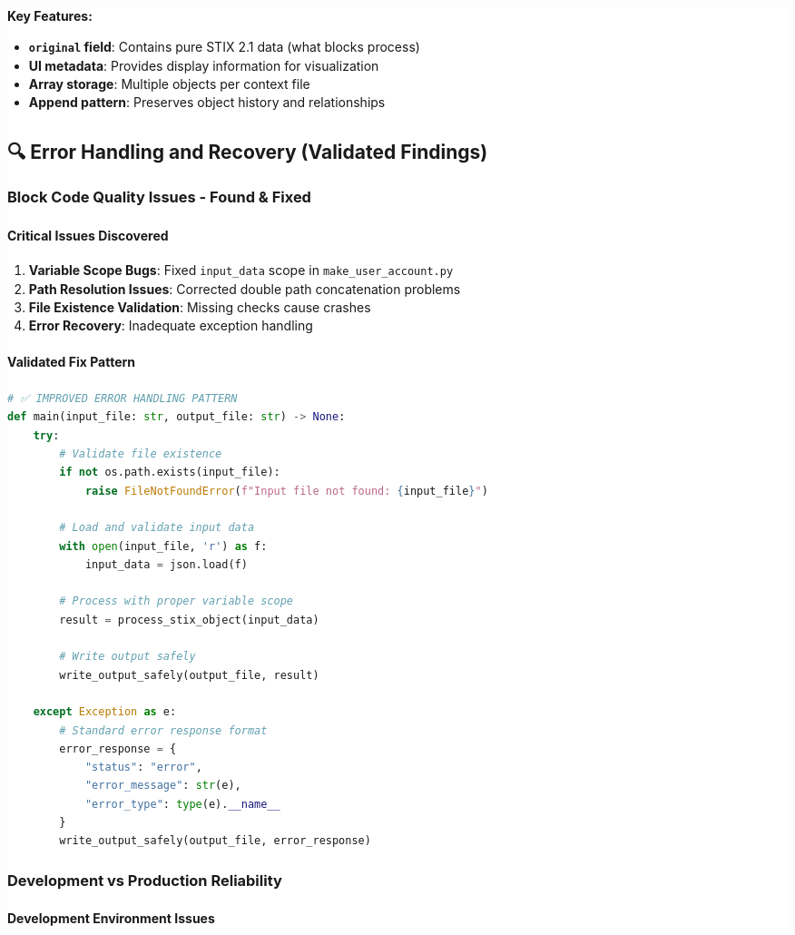 **Key Features:**

- **`original` field**: Contains pure STIX 2.1 data (what blocks process)
- **UI metadata**: Provides display information for visualization
- **Array storage**: Multiple objects per context file
- **Append pattern**: Preserves object history and relationships

## 🔍 Error Handling and Recovery (Validated Findings)

### Block Code Quality Issues - **Found & Fixed**

#### Critical Issues Discovered

1. **Variable Scope Bugs**: Fixed `input_data` scope in `make_user_account.py`
2. **Path Resolution Issues**: Corrected double path concatenation problems
3. **File Existence Validation**: Missing checks cause crashes
4. **Error Recovery**: Inadequate exception handling

#### Validated Fix Pattern

```python
# ✅ IMPROVED ERROR HANDLING PATTERN
def main(input_file: str, output_file: str) -> None:
    try:
        # Validate file existence
        if not os.path.exists(input_file):
            raise FileNotFoundError(f"Input file not found: {input_file}")
        
        # Load and validate input data
        with open(input_file, 'r') as f:
            input_data = json.load(f)
        
        # Process with proper variable scope
        result = process_stix_object(input_data)
        
        # Write output safely
        write_output_safely(output_file, result)
        
    except Exception as e:
        # Standard error response format
        error_response = {
            "status": "error",
            "error_message": str(e),
            "error_type": type(e).__name__
        }
        write_output_safely(output_file, error_response)
```

### Development vs Production Reliability

#### Development Environment Issues
